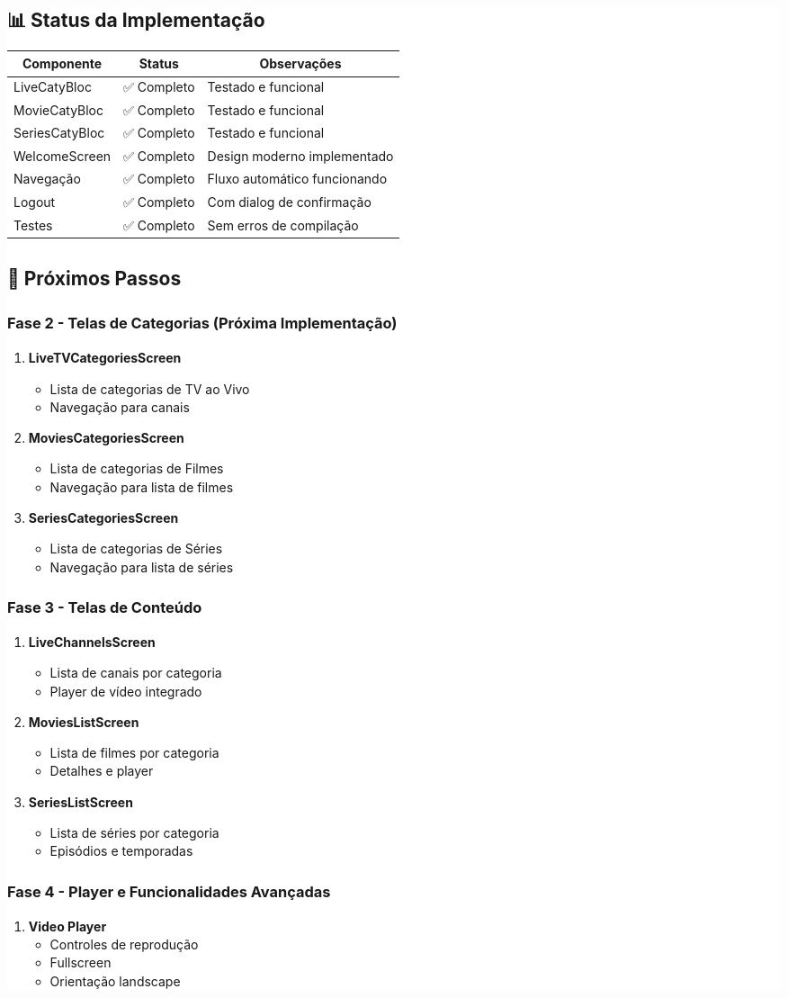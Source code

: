 ## 📊 Status da Implementação

| Componente | Status | Observações |
|------------|--------|-------------|
| LiveCatyBloc | ✅ Completo | Testado e funcional |
| MovieCatyBloc | ✅ Completo | Testado e funcional |
| SeriesCatyBloc | ✅ Completo | Testado e funcional |
| WelcomeScreen | ✅ Completo | Design moderno implementado |
| Navegação | ✅ Completo | Fluxo automático funcionando |
| Logout | ✅ Completo | Com dialog de confirmação |
| Testes | ✅ Completo | Sem erros de compilação |

## 🚀 Próximos Passos

### Fase 2 - Telas de Categorias (Próxima Implementação)

1. **LiveTVCategoriesScreen**
   - Lista de categorias de TV ao Vivo
   - Navegação para canais

2. **MoviesCategoriesScreen**
   - Lista de categorias de Filmes
   - Navegação para lista de filmes

3. **SeriesCategoriesScreen**
   - Lista de categorias de Séries
   - Navegação para lista de séries

### Fase 3 - Telas de Conteúdo

1. **LiveChannelsScreen**
   - Lista de canais por categoria
   - Player de vídeo integrado

2. **MoviesListScreen**
   - Lista de filmes por categoria
   - Detalhes e player

3. **SeriesListScreen**
   - Lista de séries por categoria
   - Episódios e temporadas

### Fase 4 - Player e Funcionalidades Avançadas

1. **Video Player**
   - Controles de reprodução
   - Fullscreen
   - Orientação landscape
